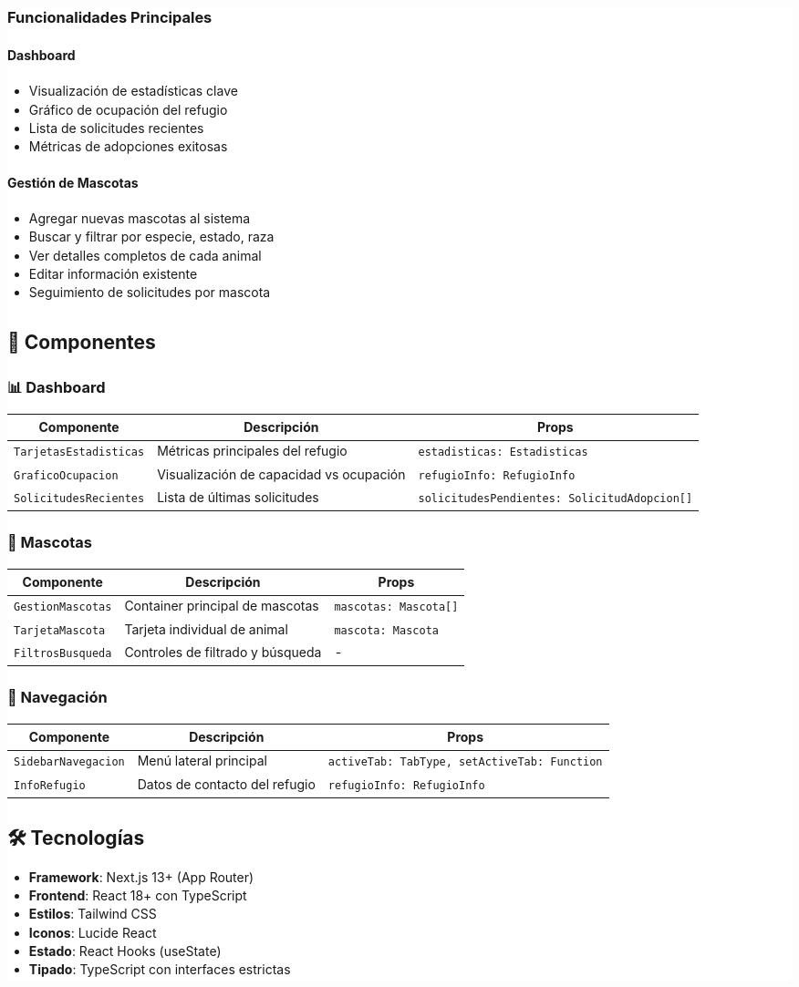### Funcionalidades Principales

#### Dashboard
- Visualización de estadísticas clave
- Gráfico de ocupación del refugio
- Lista de solicitudes recientes
- Métricas de adopciones exitosas

#### Gestión de Mascotas
- Agregar nuevas mascotas al sistema
- Buscar y filtrar por especie, estado, raza
- Ver detalles completos de cada animal
- Editar información existente
- Seguimiento de solicitudes por mascota

## 🧩 Componentes

### 📊 Dashboard

| Componente | Descripción | Props |
|------------|-------------|--------|
| `TarjetasEstadisticas` | Métricas principales del refugio | `estadisticas: Estadisticas` |
| `GraficoOcupacion` | Visualización de capacidad vs ocupación | `refugioInfo: RefugioInfo` |
| `SolicitudesRecientes` | Lista de últimas solicitudes | `solicitudesPendientes: SolicitudAdopcion[]` |

### 🐾 Mascotas

| Componente | Descripción | Props |
|------------|-------------|--------|
| `GestionMascotas` | Container principal de mascotas | `mascotas: Mascota[]` |
| `TarjetaMascota` | Tarjeta individual de animal | `mascota: Mascota` |
| `FiltrosBusqueda` | Controles de filtrado y búsqueda | - |

### 🧭 Navegación

| Componente | Descripción | Props |
|------------|-------------|--------|
| `SidebarNavegacion` | Menú lateral principal | `activeTab: TabType, setActiveTab: Function` |
| `InfoRefugio` | Datos de contacto del refugio | `refugioInfo: RefugioInfo` |

## 🛠 Tecnologías

- **Framework**: Next.js 13+ (App Router)
- **Frontend**: React 18+ con TypeScript
- **Estilos**: Tailwind CSS
- **Iconos**: Lucide React
- **Estado**: React Hooks (useState)
- **Tipado**: TypeScript con interfaces estrictas
